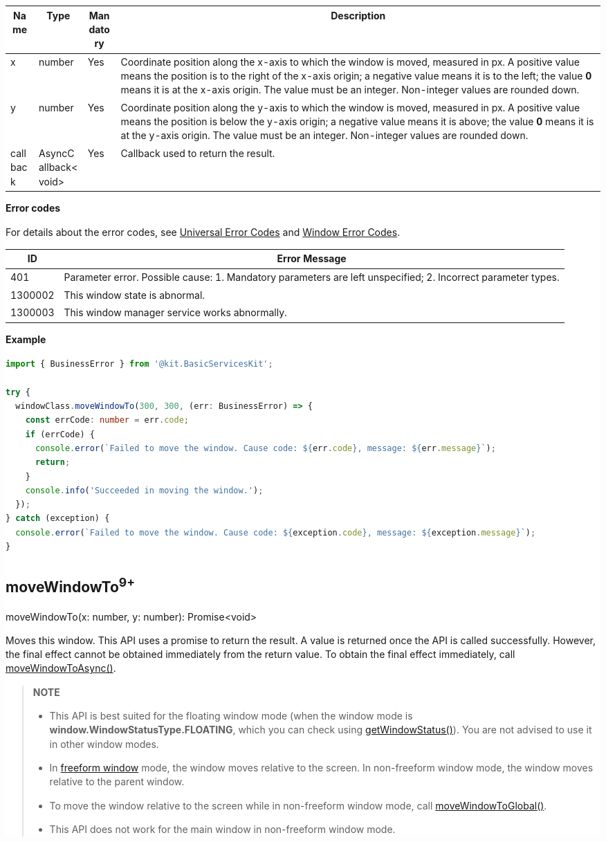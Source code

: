 | Name| Type| Mandatory| Description|
| -------- | ------------------------- | -- | --------------------------------------------- |
| x        | number                    | Yes| Coordinate position along the x-axis to which the window is moved, measured in px. A positive value means the position is to the right of the x-axis origin; a negative value means it is to the left; the value **0** means it is at the x-axis origin. The value must be an integer. Non-integer values are rounded down.|
| y        | number                    | Yes| Coordinate position along the y-axis to which the window is moved, measured in px. A positive value means the position is below the y-axis origin; a negative value means it is above; the value **0** means it is at the y-axis origin. The value must be an integer. Non-integer values are rounded down.|
| callback | AsyncCallback&lt;void&gt; | Yes| Callback used to return the result.                                    |

**Error codes**

For details about the error codes, see [Universal Error Codes](../errorcode-universal.md) and [Window Error Codes](errorcode-window.md).

| ID| Error Message|
| ------- | -------------------------------------------- |
| 401     | Parameter error. Possible cause: 1. Mandatory parameters are left unspecified; 2. Incorrect parameter types. |
| 1300002 | This window state is abnormal.               |
| 1300003 | This window manager service works abnormally. |

**Example**

```ts
import { BusinessError } from '@kit.BasicServicesKit';

try {
  windowClass.moveWindowTo(300, 300, (err: BusinessError) => {
    const errCode: number = err.code;
    if (errCode) {
      console.error(`Failed to move the window. Cause code: ${err.code}, message: ${err.message}`);
      return;
    }
    console.info('Succeeded in moving the window.');
  });
} catch (exception) {
  console.error(`Failed to move the window. Cause code: ${exception.code}, message: ${exception.message}`);
}
```

## moveWindowTo<sup>9+</sup>

moveWindowTo(x: number, y: number): Promise&lt;void&gt;

Moves this window. This API uses a promise to return the result. A value is returned once the API is called successfully. However, the final effect cannot be obtained immediately from the return value. To obtain the final effect immediately, call [moveWindowToAsync()](#movewindowtoasync12).

> **NOTE**
>
> - This API is best suited for the floating window mode (when the window mode is **window.WindowStatusType.FLOATING**, which you can check using [getWindowStatus()](#getwindowstatus12)). You are not advised to use it in other window modes.
>
> - In [freeform window](../../windowmanager/window-terminology.md#freeform-window) mode, the window moves relative to the screen. In non-freeform window mode, the window moves relative to the parent window.
>
> - To move the window relative to the screen while in non-freeform window mode, call [moveWindowToGlobal()](#movewindowtoglobal15).
>
> - This API does not work for the main window in non-freeform window mode.
